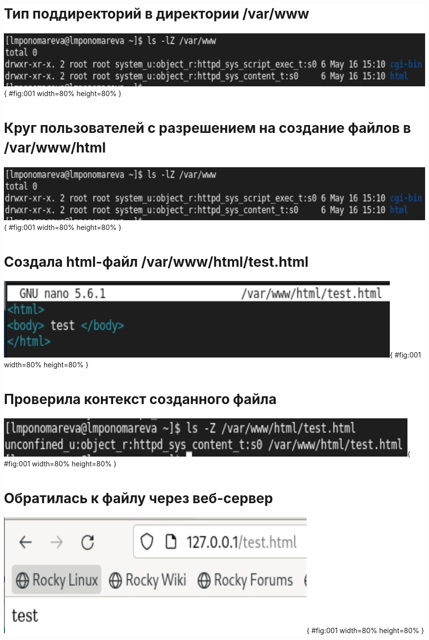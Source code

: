 # Тип поддиректорий в директории /var/www 

![Тип поддиректорий в директории /var/www](../../image/6.png){ #fig:001 width=80% height=80% }

# Круг пользователей с разрешением на создание файлов в /var/www/html

![Право на создание файлов](../../image/6.png){ #fig:001 width=80% height=80% }

# Создала html-файл /var/www/html/test.html

![HTML-файл /var/www/html/test.html](../../image/8.png){ #fig:001 width=80% height=80% }

# Проверила контекст созданного файла

![Контекст файла](../../image/9.png){ #fig:001 width=80% height=80% }

# Обратилась к файлу через веб-сервер

![Отображение файла test.html](../../image/10.png){ #fig:001 width=80% height=80% }
